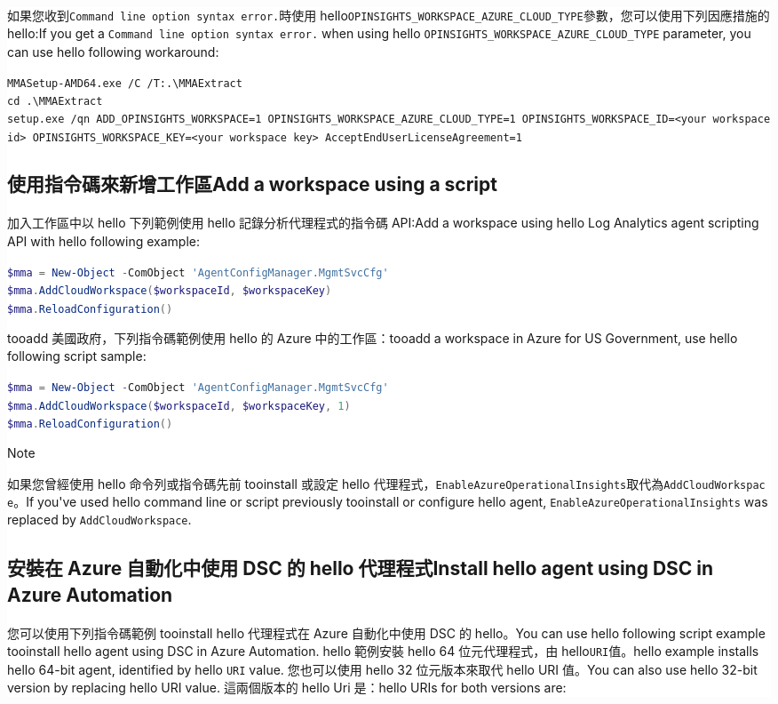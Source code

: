 <span data-ttu-id="8ae83-222">如果您收到`Command line option syntax error.`時使用 hello`OPINSIGHTS_WORKSPACE_AZURE_CLOUD_TYPE`參數，您可以使用下列因應措施的 hello:</span><span class="sxs-lookup"><span data-stu-id="8ae83-222">If you get a `Command line option syntax error.` when using hello `OPINSIGHTS_WORKSPACE_AZURE_CLOUD_TYPE` parameter, you can use hello following workaround:</span></span>
```dos
MMASetup-AMD64.exe /C /T:.\MMAExtract
cd .\MMAExtract
setup.exe /qn ADD_OPINSIGHTS_WORKSPACE=1 OPINSIGHTS_WORKSPACE_AZURE_CLOUD_TYPE=1 OPINSIGHTS_WORKSPACE_ID=<your workspace id> OPINSIGHTS_WORKSPACE_KEY=<your workspace key> AcceptEndUserLicenseAgreement=1
```

## <a name="add-a-workspace-using-a-script"></a><span data-ttu-id="8ae83-223">使用指令碼來新增工作區</span><span class="sxs-lookup"><span data-stu-id="8ae83-223">Add a workspace using a script</span></span>
<span data-ttu-id="8ae83-224">加入工作區中以 hello 下列範例使用 hello 記錄分析代理程式的指令碼 API:</span><span class="sxs-lookup"><span data-stu-id="8ae83-224">Add a workspace using hello Log Analytics agent scripting API with hello following example:</span></span>

```PowerShell
$mma = New-Object -ComObject 'AgentConfigManager.MgmtSvcCfg'
$mma.AddCloudWorkspace($workspaceId, $workspaceKey)
$mma.ReloadConfiguration()
```

<span data-ttu-id="8ae83-225">tooadd 美國政府，下列指令碼範例使用 hello 的 Azure 中的工作區：</span><span class="sxs-lookup"><span data-stu-id="8ae83-225">tooadd a workspace in Azure for US Government, use hello following script sample:</span></span>
```PowerShell
$mma = New-Object -ComObject 'AgentConfigManager.MgmtSvcCfg'
$mma.AddCloudWorkspace($workspaceId, $workspaceKey, 1)
$mma.ReloadConfiguration()
```

>[!NOTE]
<span data-ttu-id="8ae83-226">如果您曾經使用 hello 命令列或指令碼先前 tooinstall 或設定 hello 代理程式，`EnableAzureOperationalInsights`取代為`AddCloudWorkspace`。</span><span class="sxs-lookup"><span data-stu-id="8ae83-226">If you've used hello command line or script previously tooinstall or configure hello agent, `EnableAzureOperationalInsights` was replaced by `AddCloudWorkspace`.</span></span>

## <a name="install-hello-agent-using-dsc-in-azure-automation"></a><span data-ttu-id="8ae83-227">安裝在 Azure 自動化中使用 DSC 的 hello 代理程式</span><span class="sxs-lookup"><span data-stu-id="8ae83-227">Install hello agent using DSC in Azure Automation</span></span>

<span data-ttu-id="8ae83-228">您可以使用下列指令碼範例 tooinstall hello 代理程式在 Azure 自動化中使用 DSC 的 hello。</span><span class="sxs-lookup"><span data-stu-id="8ae83-228">You can use hello following script example tooinstall hello agent using DSC in Azure Automation.</span></span> <span data-ttu-id="8ae83-229">hello 範例安裝 hello 64 位元代理程式，由 hello`URI`值。</span><span class="sxs-lookup"><span data-stu-id="8ae83-229">hello example installs hello 64-bit agent, identified by hello `URI` value.</span></span> <span data-ttu-id="8ae83-230">您也可以使用 hello 32 位元版本來取代 hello URI 值。</span><span class="sxs-lookup"><span data-stu-id="8ae83-230">You can also use hello 32-bit version by replacing hello URI value.</span></span> <span data-ttu-id="8ae83-231">這兩個版本的 hello Uri 是：</span><span class="sxs-lookup"><span data-stu-id="8ae83-231">hello URIs for both versions are:</span></span>

